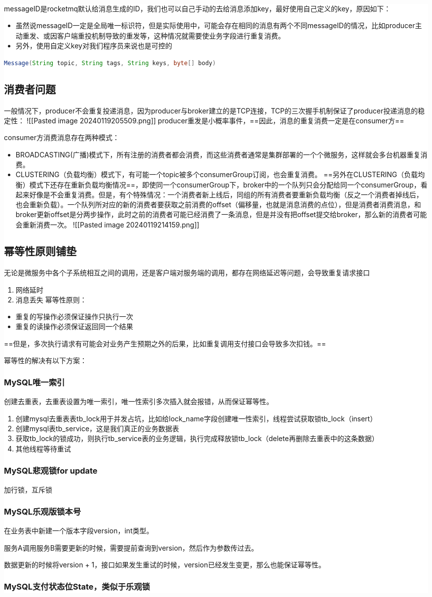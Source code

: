 messageID是rocketmq默认给消息生成的ID，我们也可以自己手动的去给消息添加key，最好使用自己定义的key，原因如下：
- 虽然说messageID一定是全局唯一标识符，但是实际使用中，可能会存在相同的消息有两个不同messageID的情况，比如producer主动重发、或因客户端重投机制导致的重发等，这种情况就需要使业务字段进行重复消费。
- 另外，使用自定义key对我们程序员来说也是可控的
```java
Message(String topic, String tags, String keys, byte[] body)
```
## 消费者问题
一般情况下，producer不会重复投递消息，因为producer与broker建立的是TCP连接，TCP的三次握手机制保证了producer投递消息的稳定性：
![[Pasted image 20240119205509.png]]
producer重发是小概率事件，==因此，消息的重复消费一定是在consumer方==

consumer方消费消息存在两种模式：
- BROADCASTING(广播)模式下，所有注册的消费者都会消费，而这些消费者通常是集群部署的一个个微服务，这样就会多台机器重复消费。
- CLUSTERING（负载均衡）模式下，有可能一个topic被多个consumerGroup订阅，也会重复消费。
==另外在CLUSTERING（负载均衡）模式下还存在重新负载均衡情况==，即使同一个consumerGroup下，broker中的一个队列只会分配给同一个consumerGroup，看起来好像是不会重复消费。但是，有个特殊情况：一个消费者新上线后，同组的所有消费者要重新负载均衡（反之一个消费者掉线后，也会重新负载）。一个队列所对应的新的消费者要获取之前消费的offset（偏移量，也就是消息消费的点位），但是消费者消费消息，和broker更新offset是分两步操作，此时之前的消费者可能已经消费了一条消息，但是并没有把offset提交给broker，那么新的消费者可能会重新消费一次。
![[Pasted image 20240119214159.png]]

## 幂等性原则铺垫
无论是微服务中各个子系统相互之间的调用，还是客户端对服务端的调用，都存在网络延迟等问题，会导致重复请求接口
1. 网络延时
2. 消息丢失
幂等性原则：
- 重复的写操作必须保证操作只执行一次
- 重复的读操作必须保证返回同一个结果

==但是，多次执行请求有可能会对业务产生预期之外的后果，比如重复调用支付接口会导致多次扣钱。==

幂等性的解决有以下方案：
### MySQL唯一索引

创建去重表，去重表设置为唯一索引，唯一性索引多次插入就会报错，从而保证幂等性。
1. 创建mysql去重表表tb_lock用于并发占坑，比如给lock_name字段创建唯一性索引，线程尝试获取锁tb_lock（insert）
2. 创建mysql表tb_service，这是我们真正的业务数据表
3. 获取tb_lock的锁成功，则执行tb_service表的业务逻辑，执行完成释放锁tb_lock（delete再删除去重表中的这条数据）
4. 其他线程等待重试
### MySQL悲观锁for update

加行锁，互斥锁
### MySQL乐观版锁本号

在业务表中新建一个版本字段version，int类型。

服务A调用服务B需要更新的时候，需要提前查询到version，然后作为参数传过去。

数据更新的时候将version + 1，接口如果发生重试的时候，version已经发生变更，那么也能保证幂等性。
### MySQL支付状态位State，类似于乐观锁
